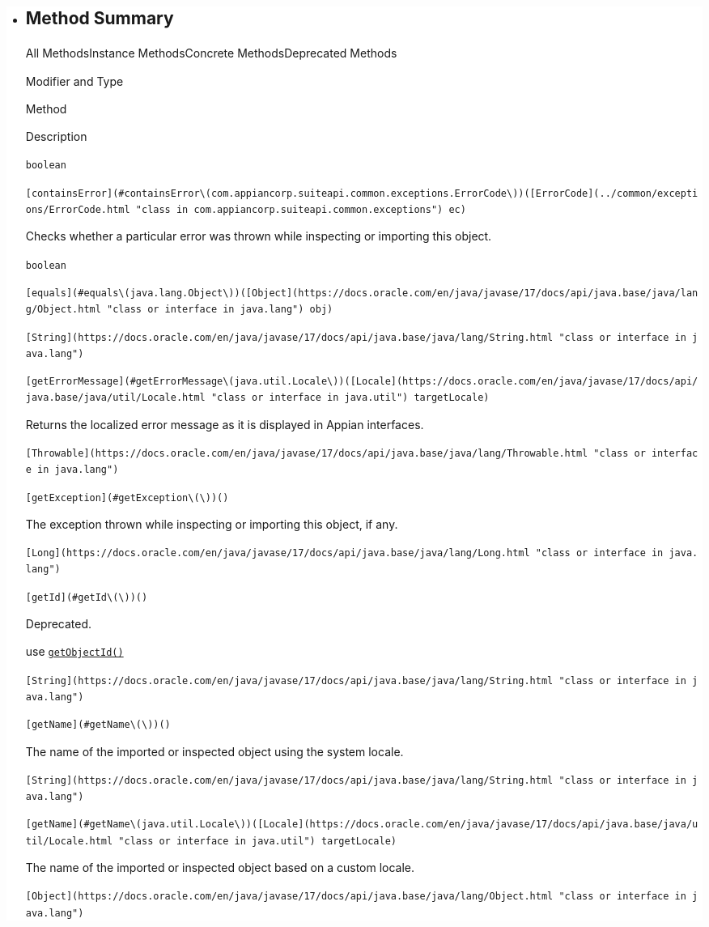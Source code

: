 -   ## Method Summary

    All MethodsInstance MethodsConcrete MethodsDeprecated Methods

    Modifier and Type

    Method

    Description

    `boolean`

    `[containsError](#containsError\(com.appiancorp.suiteapi.common.exceptions.ErrorCode\))([ErrorCode](../common/exceptions/ErrorCode.html "class in com.appiancorp.suiteapi.common.exceptions") ec)`

    Checks whether a particular error was thrown while inspecting or importing this object.

    `boolean`

    `[equals](#equals\(java.lang.Object\))([Object](https://docs.oracle.com/en/java/javase/17/docs/api/java.base/java/lang/Object.html "class or interface in java.lang") obj)`

    `[String](https://docs.oracle.com/en/java/javase/17/docs/api/java.base/java/lang/String.html "class or interface in java.lang")`

    `[getErrorMessage](#getErrorMessage\(java.util.Locale\))([Locale](https://docs.oracle.com/en/java/javase/17/docs/api/java.base/java/util/Locale.html "class or interface in java.util") targetLocale)`

    Returns the localized error message as it is displayed in Appian interfaces.

    `[Throwable](https://docs.oracle.com/en/java/javase/17/docs/api/java.base/java/lang/Throwable.html "class or interface in java.lang")`

    `[getException](#getException\(\))()`

    The exception thrown while inspecting or importing this object, if any.

    `[Long](https://docs.oracle.com/en/java/javase/17/docs/api/java.base/java/lang/Long.html "class or interface in java.lang")`

    `[getId](#getId\(\))()`

    Deprecated.

    use [`getObjectId()`](#getObjectId\(\))

    `[String](https://docs.oracle.com/en/java/javase/17/docs/api/java.base/java/lang/String.html "class or interface in java.lang")`

    `[getName](#getName\(\))()`

    The name of the imported or inspected object using the system locale.

    `[String](https://docs.oracle.com/en/java/javase/17/docs/api/java.base/java/lang/String.html "class or interface in java.lang")`

    `[getName](#getName\(java.util.Locale\))([Locale](https://docs.oracle.com/en/java/javase/17/docs/api/java.base/java/util/Locale.html "class or interface in java.util") targetLocale)`

    The name of the imported or inspected object based on a custom locale.

    `[Object](https://docs.oracle.com/en/java/javase/17/docs/api/java.base/java/lang/Object.html "class or interface in java.lang")`
